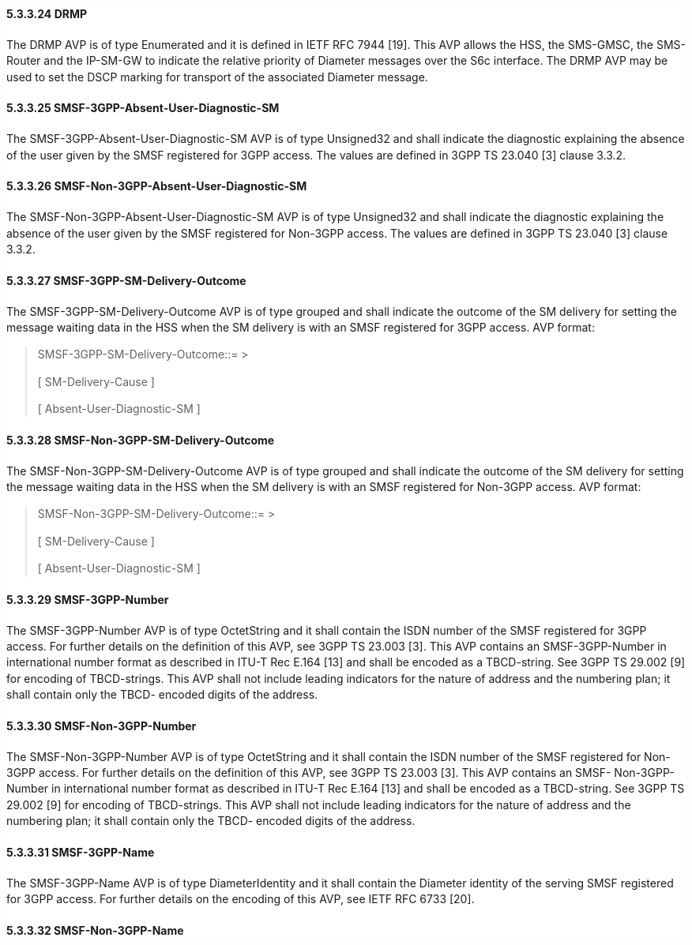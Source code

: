 #### 5.3.3.24 DRMP
The DRMP AVP is of type Enumerated and it is defined in IETF RFC 7944 [19].
This AVP allows the HSS, the SMS-GMSC, the SMS-Router and the IP-SM-GW to
indicate the relative priority of Diameter messages over the S6c interface.
The DRMP AVP may be used to set the DSCP marking for transport of the
associated Diameter message.
#### 5.3.3.25 SMSF-3GPP-Absent-User-Diagnostic-SM
The SMSF-3GPP-Absent-User-Diagnostic-SM AVP is of type Unsigned32 and shall
indicate the diagnostic explaining the absence of the user given by the SMSF
registered for 3GPP access. The values are defined in 3GPP TS 23.040 [3]
clause 3.3.2.
#### 5.3.3.26 SMSF-Non-3GPP-Absent-User-Diagnostic-SM
The SMSF-Non-3GPP-Absent-User-Diagnostic-SM AVP is of type Unsigned32 and
shall indicate the diagnostic explaining the absence of the user given by the
SMSF registered for Non-3GPP access. The values are defined in 3GPP TS 23.040
[3] clause 3.3.2.
#### 5.3.3.27 SMSF-3GPP-SM-Delivery-Outcome
The SMSF-3GPP-SM-Delivery-Outcome AVP is of type grouped and shall indicate
the outcome of the SM delivery for setting the message waiting data in the HSS
when the SM delivery is with an SMSF registered for 3GPP access.
AVP format:
> SMSF-3GPP-SM-Delivery-Outcome::= \>
>
> [ SM-Delivery-Cause ]
>
> [ Absent-User-Diagnostic-SM ]
#### 5.3.3.28 SMSF-Non-3GPP-SM-Delivery-Outcome
The SMSF-Non-3GPP-SM-Delivery-Outcome AVP is of type grouped and shall
indicate the outcome of the SM delivery for setting the message waiting data
in the HSS when the SM delivery is with an SMSF registered for Non-3GPP
access.
AVP format:
> SMSF-Non-3GPP-SM-Delivery-Outcome::= \>
>
> [ SM-Delivery-Cause ]
>
> [ Absent-User-Diagnostic-SM ]
#### 5.3.3.29 SMSF-3GPP-Number
The SMSF-3GPP-Number AVP is of type OctetString and it shall contain the ISDN
number of the SMSF registered for 3GPP access. For further details on the
definition of this AVP, see 3GPP TS 23.003 [3]. This AVP contains an
SMSF-3GPP-Number in international number format as described in ITU-T Rec
E.164 [13] and shall be encoded as a TBCD-string. See 3GPP TS 29.002 [9] for
encoding of TBCD-strings. This AVP shall not include leading indicators for
the nature of address and the numbering plan; it shall contain only the TBCD-
encoded digits of the address.
#### 5.3.3.30 SMSF-Non-3GPP-Number
The SMSF-Non-3GPP-Number AVP is of type OctetString and it shall contain the
ISDN number of the SMSF registered for Non-3GPP access. For further details on
the definition of this AVP, see 3GPP TS 23.003 [3]. This AVP contains an SMSF-
Non-3GPP-Number in international number format as described in ITU-T Rec E.164
[13] and shall be encoded as a TBCD-string. See 3GPP TS 29.002 [9] for
encoding of TBCD-strings. This AVP shall not include leading indicators for
the nature of address and the numbering plan; it shall contain only the TBCD-
encoded digits of the address.
#### 5.3.3.31 SMSF-3GPP-Name
The SMSF-3GPP-Name AVP is of type DiameterIdentity and it shall contain the
Diameter identity of the serving SMSF registered for 3GPP access. For further
details on the encoding of this AVP, see IETF RFC 6733 [20].
#### 5.3.3.32 SMSF-Non-3GPP-Name